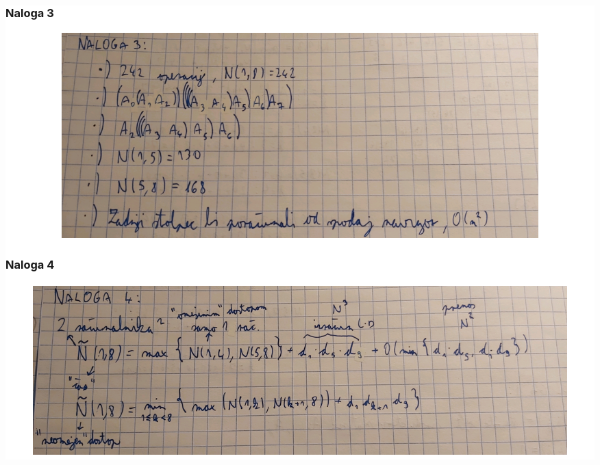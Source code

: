 ### Naloga 3
<figure>
<img src="vaje4naloga3.jpg" height="300" width="1000" >
</figure>

### Naloga 4
<figure>
<img src="vaje4naloga4.jpg" height="250" width="1000" >
</figure>